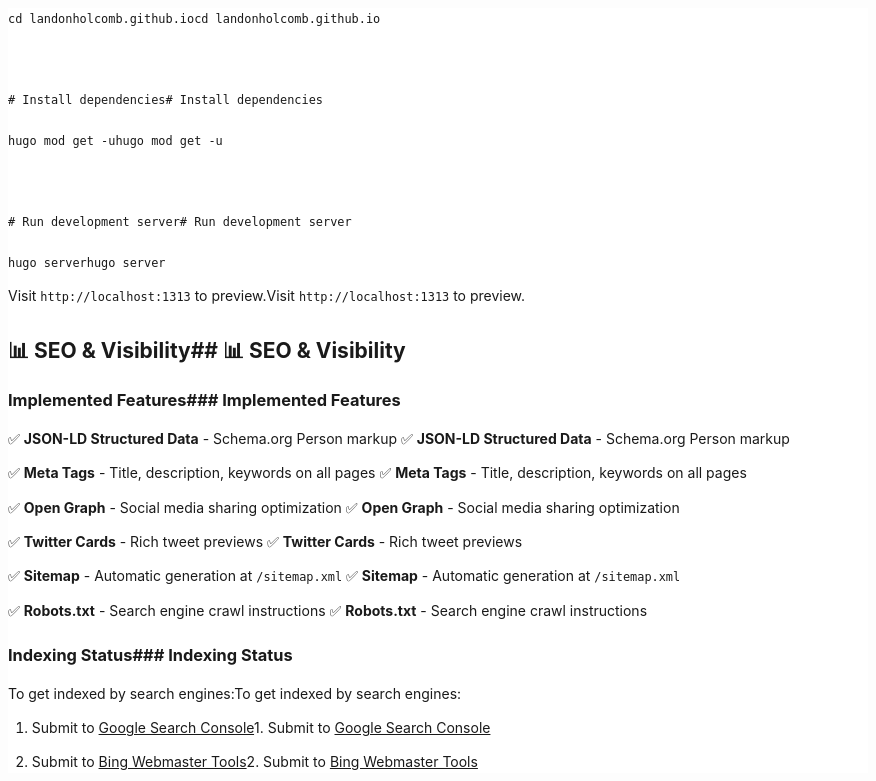 ``````
cd landonholcomb.github.iocd landonholcomb.github.io



# Install dependencies# Install dependencies

hugo mod get -uhugo mod get -u



# Run development server# Run development server

hugo serverhugo server

``````



Visit `http://localhost:1313` to preview.Visit `http://localhost:1313` to preview.



## 📊 SEO & Visibility## 📊 SEO & Visibility



### Implemented Features### Implemented Features



✅ **JSON-LD Structured Data** - Schema.org Person markup  ✅ **JSON-LD Structured Data** - Schema.org Person markup  

✅ **Meta Tags** - Title, description, keywords on all pages  ✅ **Meta Tags** - Title, description, keywords on all pages  

✅ **Open Graph** - Social media sharing optimization  ✅ **Open Graph** - Social media sharing optimization  

✅ **Twitter Cards** - Rich tweet previews  ✅ **Twitter Cards** - Rich tweet previews  

✅ **Sitemap** - Automatic generation at `/sitemap.xml`  ✅ **Sitemap** - Automatic generation at `/sitemap.xml`  

✅ **Robots.txt** - Search engine crawl instructions  ✅ **Robots.txt** - Search engine crawl instructions  



### Indexing Status### Indexing Status



To get indexed by search engines:To get indexed by search engines:

1. Submit to [Google Search Console](https://search.google.com/search-console)1. Submit to [Google Search Console](https://search.google.com/search-console)

2. Submit to [Bing Webmaster Tools](https://www.bing.com/webmasters)2. Submit to [Bing Webmaster Tools](https://www.bing.com/webmasters)
